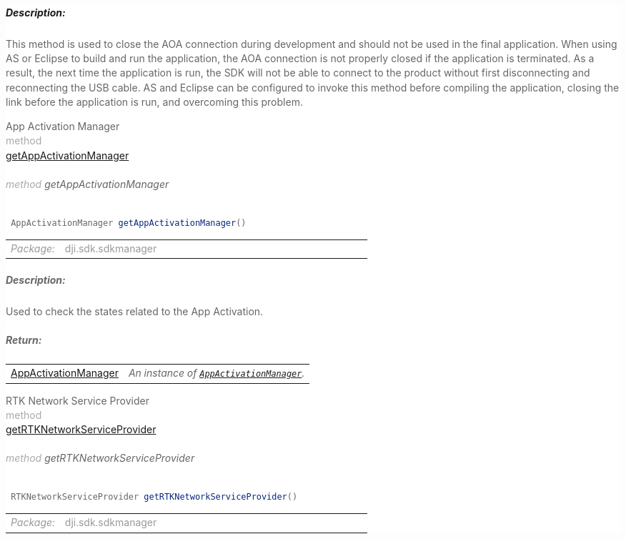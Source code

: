 

##### Description:



<font color="#666">This method is used to close the AOA connection during development and should not be used in the final application. When using AS or Eclipse to build and run the application, the AOA  connection is not properly closed if the application is terminated. As a result, the next time the application is run, the SDK will not  be able to connect to the product without first disconnecting and  reconnecting the USB cable. AS and Eclipse can be configured to  invoke this method before compiling the application, closing the link before the application is run, and overcoming this problem.

</div>

<div class="api-row" id="djisdkmanager_appactivationmanager"><div class="api-col left">App Activation Manager</div><div class="api-col middle" style="color:#AAA">method</div><div class="api-col right"><a class="trigger" href="#djisdkmanager_appactivationmanager_inline">getAppActivationManager</a></div></div><div class="inline-doc" id="djisdkmanager_appactivationmanager_inline"

><div class="article"><h6 ><font color="#AAA">method </font>getAppActivationManager</h6></div>

~~~java
 AppActivationManager getAppActivationManager() 
~~~

<html><table class="table-supportedby"><tr valign="top"><td width=15%><font color="#999"><i>Package:</i></td><td width=85%><font color="#999">dji.sdk.sdkmanager</td></tr></table></html>



##### Description:



<font color="#666">Used to check the states related to the App Activation.



##### Return:

<html><table class="table-inline-parameters"><tr valign="top"><td><font color="#70BF41"><a href="/Components/AppActivationManager/DJIAppActivationManager.html#djiappactivationmanager">AppActivationManager</a></td><td><font color="#666"><i>An instance of <code><a href="/Components/AppActivationManager/DJIAppActivationManager.html#djiappactivationmanager">AppActivationManager</a></code>.</i></td></tr></table></html></div>

<div class="api-row" id="djisdkmanager_rtknetworkserviceprovider"><div class="api-col left">RTK Network Service Provider</div><div class="api-col middle" style="color:#AAA">method</div><div class="api-col right"><a class="trigger" href="#djisdkmanager_rtknetworkserviceprovider_inline">getRTKNetworkServiceProvider</a></div></div><div class="inline-doc" id="djisdkmanager_rtknetworkserviceprovider_inline"

><div class="article"><h6 ><font color="#AAA">method </font>getRTKNetworkServiceProvider</h6></div>

~~~java
 RTKNetworkServiceProvider getRTKNetworkServiceProvider() 
~~~

<html><table class="table-supportedby"><tr valign="top"><td width=15%><font color="#999"><i>Package:</i></td><td width=85%><font color="#999">dji.sdk.sdkmanager</td></tr></table></html>
